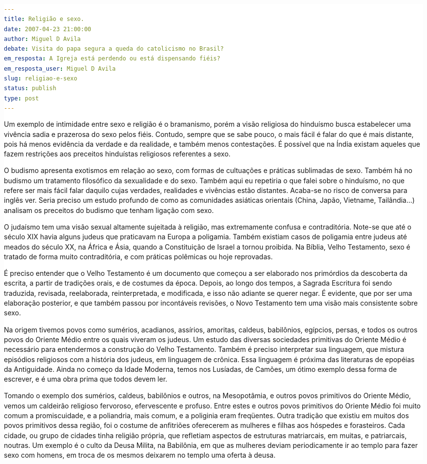 ```yaml
---
title: Religião e sexo.
date: 2007-04-23 21:00:00
author: Miguel D Avila
debate: Visita do papa segura a queda do catolicismo no Brasil?
em_resposta: A Igreja está perdendo ou está dispensando fiéis?
em_resposta_user: Miguel D Avila
slug: religiao-e-sexo
status: publish 
type: post
---
```


Um exemplo de intimidade entre sexo e religião é o bramanismo, porém a visão religiosa do hinduísmo busca estabelecer uma vivência sadia e prazerosa do sexo pelos fiéis. Contudo, sempre que se sabe pouco, o mais fácil é falar do que é mais distante, pois há menos evidência da verdade e da realidade, e também menos contestações. É possível que na Índia existam aqueles que fazem restrições aos preceitos hinduístas religiosos referentes a sexo.  

  

O budismo apresenta exotismos em relação ao sexo, com formas de cultuações e práticas sublimadas de sexo. Também há no budismo um tratamento filosófico da sexualidade e do sexo. Também aqui eu repetiria o que falei sobre o hinduísmo, no que refere ser mais fácil falar daquilo cujas verdades, realidades e vivências estão distantes. Acaba-se no risco de conversa para inglês ver. Seria preciso um estudo profundo de como as comunidades asiáticas orientais (China, Japão, Vietname, Tailândia...) analisam os preceitos do budismo que tenham ligação com sexo.  

  

O judaísmo tem uma visão sexual altamente sujeitada à religião, mas extremamente confusa e contraditória. Note-se que até o século XIX havia alguns judeus que praticavam na Europa a poligamia. Também existiam casos de poligamia entre judeus até meados do século XX, na África e Ásia, quando a Constituição de Israel a tornou proibida. Na Bíblia, Velho Testamento, sexo é tratado de forma muito contraditória, e com práticas polêmicas ou hoje reprovadas.  

  

É preciso entender que o Velho Testamento é um documento que começou a ser elaborado nos primórdios da descoberta da escrita, a partir de tradições orais, e de costumes da época. Depois, ao longo dos tempos, a Sagrada Escritura foi sendo traduzida, revisada, reelaborada, reinterpretada, e modificada, e isso não adiante se querer negar. É evidente, que por ser uma elaboração posterior, e que também passou por incontáveis revisões, o Novo Testamento tem uma visão mais consistente sobre sexo.  

  

Na origem tivemos povos como sumérios, acadianos, assírios, amoritas, caldeus, babilônios, egípcios, persas, e todos os outros povos do Oriente Médio entre os quais viveram os judeus. Um estudo das diversas sociedades primitivas do Oriente Médio é necessário para entendermos a construção do Velho Testamento. Também é preciso interpretar sua linguagem, que mistura episódios religiosos com a história dos judeus, em linguagem de crônica. Essa linguagem é próxima das literaturas de epopéias da Antiguidade. Ainda no começo da Idade Moderna, temos nos Lusíadas, de Camões, um ótimo exemplo dessa forma de escrever, e é uma obra prima que todos devem ler.  

  

Tomando o exemplo dos sumérios, caldeus, babilônios e outros, na Mesopotâmia, e outros povos primitivos do Oriente Médio, vemos um caldeirão religioso fervoroso, efervescente e profuso. Entre estes e outros povos primitivos do Oriente Médio foi muito comum a promiscuidade, e a poliandria, mais comum, e a poliginia eram freqüentes. Outra tradição que existiu em muitos dos povos primitivos dessa região, foi o costume de anfitriões oferecerem as mulheres e filhas aos hóspedes e forasteiros. Cada cidade, ou grupo de cidades tinha religião própria, que refletiam aspectos de estruturas matriarcais, em muitas, e patriarcais, noutras. Um exemplo é o culto da Deusa Milita, na Babilônia, em que as mulheres deviam periodicamente ir ao templo para fazer sexo com homens, em troca de os mesmos deixarem no templo uma oferta à deusa.   

